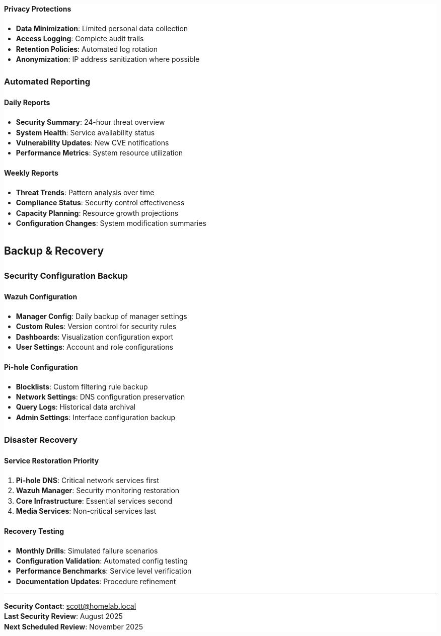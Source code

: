 #### Privacy Protections
- **Data Minimization**: Limited personal data collection
- **Access Logging**: Complete audit trails
- **Retention Policies**: Automated log rotation
- **Anonymization**: IP address sanitization where possible

### Automated Reporting

#### Daily Reports
- **Security Summary**: 24-hour threat overview
- **System Health**: Service availability status
- **Vulnerability Updates**: New CVE notifications
- **Performance Metrics**: System resource utilization

#### Weekly Reports
- **Threat Trends**: Pattern analysis over time
- **Compliance Status**: Security control effectiveness
- **Capacity Planning**: Resource growth projections
- **Configuration Changes**: System modification summaries

## Backup & Recovery

### Security Configuration Backup

#### Wazuh Configuration
- **Manager Config**: Daily backup of manager settings
- **Custom Rules**: Version control for security rules
- **Dashboards**: Visualization configuration export
- **User Settings**: Account and role configurations

#### Pi-hole Configuration
- **Blocklists**: Custom filtering rule backup
- **Network Settings**: DNS configuration preservation
- **Query Logs**: Historical data archival
- **Admin Settings**: Interface configuration backup

### Disaster Recovery

#### Service Restoration Priority
1. **Pi-hole DNS**: Critical network services first
2. **Wazuh Manager**: Security monitoring restoration
3. **Core Infrastructure**: Essential services second
4. **Media Services**: Non-critical services last

#### Recovery Testing
- **Monthly Drills**: Simulated failure scenarios
- **Configuration Validation**: Automated config testing
- **Performance Benchmarks**: Service level verification
- **Documentation Updates**: Procedure refinement

---

**Security Contact**: scott@homelab.local  
**Last Security Review**: August 2025  
**Next Scheduled Review**: November 2025